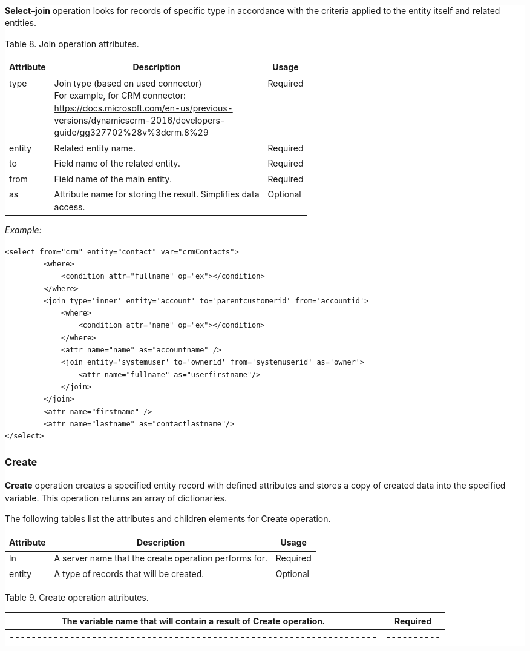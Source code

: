 **Select–join** operation looks for records of specific type in accordance with the criteria applied to the entity itself and related entities.

Table 8. Join operation attributes.

| <b>Attribute</b> | <b>Description</b>                                                                                                                                                                             | <b>Usage</b> |
|------------------|------------------------------------------------------------------------------------------------------------------------------------------------------------------------------------------------|--------------|
| type             | Join type (based on used connector)<br>For example, for CRM connector:<br>https://docs.microsoft.com/en-us/previous-<br>versions/dynamicscrm-2016/developers-<br>guide/gg327702%28v%3dcrm.8%29 | Required     |
| entity           | Related entity name.                                                                                                                                                                           | Required     |
| to               | Field name of the related entity.                                                                                                                                                              | Required     |
| from             | Field name of the main entity.                                                                                                                                                                 | Required     |
| as               | Attribute name for storing the result. Simplifies data<br>access.                                                                                                                              | Optional     |

*Example:*

```
<select from="crm" entity="contact" var="crmContacts">
         <where>
             <condition attr="fullname" op="ex"></condition>
         </where>
         <join type='inner' entity='account' to='parentcustomerid' from='accountid'>
             <where>
                 <condition attr="name" op="ex"></condition>
             </where>
             <attr name="name" as="accountname" />
             <join entity='systemuser' to='ownerid' from='systemuserid' as='owner'>
                 <attr name="fullname" as="userfirstname"/>
             </join>
         </join>
         <attr name="firstname" />
         <attr name="lastname" as="contactlastname"/>
</select>
```

### Create

**Create** operation creates a specified entity record with defined attributes and stores a copy of created data into the specified variable. This operation returns an array of dictionaries.

The following tables list the attributes and children elements for Create operation.

| <b>Attribute</b> | <b>Description</b>                                    | <b>Usage</b> |
|------------------|-------------------------------------------------------|--------------|
| $\ln$            | A server name that the create operation performs for. | Required     |
| entity           | A type of records that will be created.               | Optional     |

Table 9. Create operation attributes.

| The variable name that will contain a result of Create operation. | Required |
|-------------------------------------------------------------------|----------|
|-------------------------------------------------------------------|----------|
